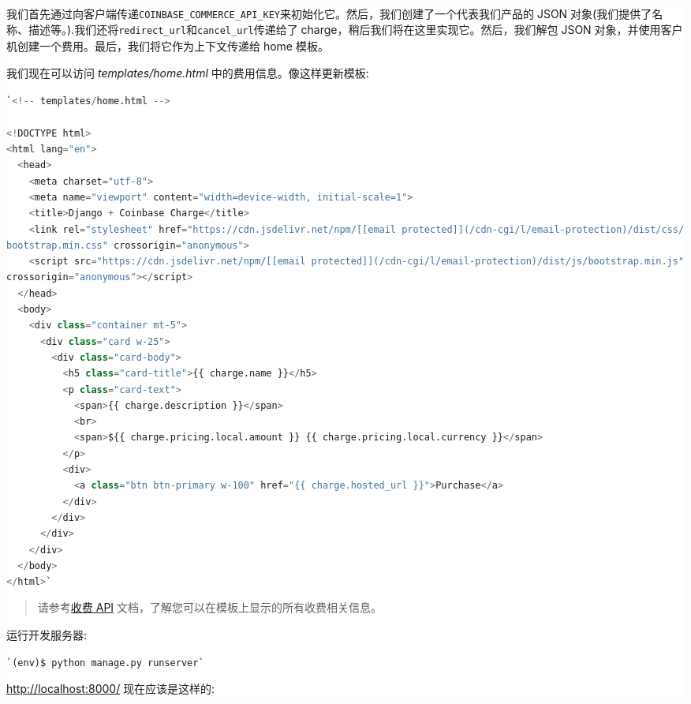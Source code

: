 我们首先通过向客户端传递`COINBASE_COMMERCE_API_KEY`来初始化它。然后，我们创建了一个代表我们产品的 JSON 对象(我们提供了名称、描述等。).我们还将`redirect_url`和`cancel_url`传递给了 charge，稍后我们将在这里实现它。然后，我们解包 JSON 对象，并使用客户机创建一个费用。最后，我们将它作为上下文传递给 home 模板。

我们现在可以访问 *templates/home.html* 中的费用信息。像这样更新模板:

```py
`<!-- templates/home.html -->

<!DOCTYPE html>
<html lang="en">
  <head>
    <meta charset="utf-8">
    <meta name="viewport" content="width=device-width, initial-scale=1">
    <title>Django + Coinbase Charge</title>
    <link rel="stylesheet" href="https://cdn.jsdelivr.net/npm/[[email protected]](/cdn-cgi/l/email-protection)/dist/css/bootstrap.min.css" crossorigin="anonymous">
    <script src="https://cdn.jsdelivr.net/npm/[[email protected]](/cdn-cgi/l/email-protection)/dist/js/bootstrap.min.js" crossorigin="anonymous"></script>
  </head>
  <body>
    <div class="container mt-5">
      <div class="card w-25">
        <div class="card-body">
          <h5 class="card-title">{{ charge.name }}</h5>
          <p class="card-text">
            <span>{{ charge.description }}</span>
            <br>
            <span>${{ charge.pricing.local.amount }} {{ charge.pricing.local.currency }}</span>
          </p>
          <div>
            <a class="btn btn-primary w-100" href="{{ charge.hosted_url }}">Purchase</a>
          </div>
        </div>
      </div>
    </div>
  </body>
</html>` 
```

> 请参考[收费 API](https://commerce.coinbase.com/docs/api/#charges) 文档，了解您可以在模板上显示的所有收费相关信息。

运行开发服务器:

```py
`(env)$ python manage.py runserver` 
```

[http://localhost:8000/](http://localhost:8000/) 现在应该是这样的:
